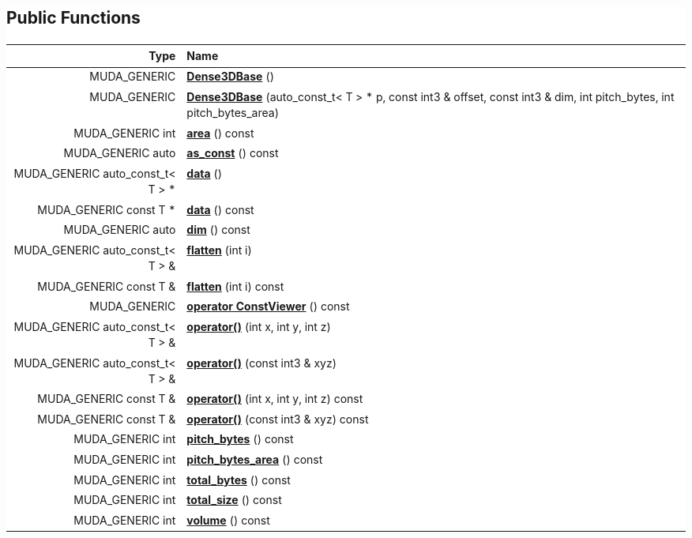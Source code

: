 
























## Public Functions

| Type | Name |
| ---: | :--- |
|  MUDA\_GENERIC | [**Dense3DBase**](#function-dense3dbase-12) () <br> |
|  MUDA\_GENERIC | [**Dense3DBase**](#function-dense3dbase-22) (auto\_const\_t&lt; T &gt; \* p, const int3 & offset, const int3 & dim, int pitch\_bytes, int pitch\_bytes\_area) <br> |
|  MUDA\_GENERIC int | [**area**](#function-area) () const<br> |
|  MUDA\_GENERIC auto | [**as\_const**](#function-as_const) () const<br> |
|  MUDA\_GENERIC auto\_const\_t&lt; T &gt; \* | [**data**](#function-data-12) () <br> |
|  MUDA\_GENERIC const T \* | [**data**](#function-data-22) () const<br> |
|  MUDA\_GENERIC auto | [**dim**](#function-dim) () const<br> |
|  MUDA\_GENERIC auto\_const\_t&lt; T &gt; & | [**flatten**](#function-flatten-12) (int i) <br> |
|  MUDA\_GENERIC const T & | [**flatten**](#function-flatten-22) (int i) const<br> |
|  MUDA\_GENERIC | [**operator ConstViewer**](#function-operator-constviewer) () const<br> |
|  MUDA\_GENERIC auto\_const\_t&lt; T &gt; & | [**operator()**](#function-operator()-14) (int x, int y, int z) <br> |
|  MUDA\_GENERIC auto\_const\_t&lt; T &gt; & | [**operator()**](#function-operator()-24) (const int3 & xyz) <br> |
|  MUDA\_GENERIC const T & | [**operator()**](#function-operator()-34) (int x, int y, int z) const<br> |
|  MUDA\_GENERIC const T & | [**operator()**](#function-operator()-44) (const int3 & xyz) const<br> |
|  MUDA\_GENERIC int | [**pitch\_bytes**](#function-pitch_bytes) () const<br> |
|  MUDA\_GENERIC int | [**pitch\_bytes\_area**](#function-pitch_bytes_area) () const<br> |
|  MUDA\_GENERIC int | [**total\_bytes**](#function-total_bytes) () const<br> |
|  MUDA\_GENERIC int | [**total\_size**](#function-total_size) () const<br> |
|  MUDA\_GENERIC int | [**volume**](#function-volume) () const<br> |
